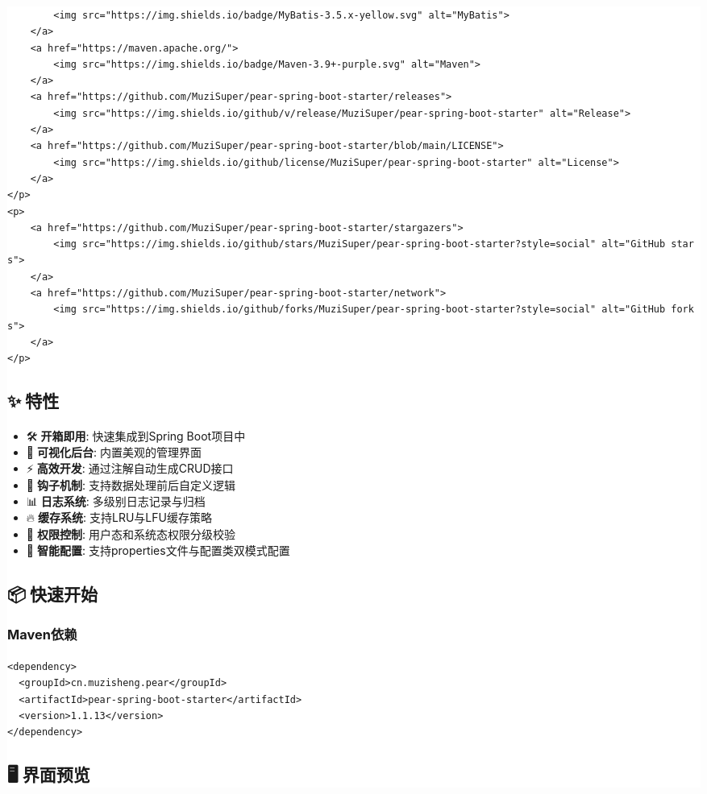             <img src="https://img.shields.io/badge/MyBatis-3.5.x-yellow.svg" alt="MyBatis">
        </a>
        <a href="https://maven.apache.org/">
            <img src="https://img.shields.io/badge/Maven-3.9+-purple.svg" alt="Maven">
        </a>
        <a href="https://github.com/MuziSuper/pear-spring-boot-starter/releases">
            <img src="https://img.shields.io/github/v/release/MuziSuper/pear-spring-boot-starter" alt="Release">
        </a>
        <a href="https://github.com/MuziSuper/pear-spring-boot-starter/blob/main/LICENSE">
            <img src="https://img.shields.io/github/license/MuziSuper/pear-spring-boot-starter" alt="License">
        </a>
    </p>
    <p>
        <a href="https://github.com/MuziSuper/pear-spring-boot-starter/stargazers">
            <img src="https://img.shields.io/github/stars/MuziSuper/pear-spring-boot-starter?style=social" alt="GitHub stars">
        </a>
        <a href="https://github.com/MuziSuper/pear-spring-boot-starter/network">
            <img src="https://img.shields.io/github/forks/MuziSuper/pear-spring-boot-starter?style=social" alt="GitHub forks">
        </a>
    </p>
</div>

## ✨ 特性

- 🛠️ **开箱即用**: 快速集成到Spring Boot项目中
- 🎨 **可视化后台**: 内置美观的管理界面
- ⚡ **高效开发**: 通过注解自动生成CRUD接口
- 🔄 **钩子机制**: 支持数据处理前后自定义逻辑
- 📊 **日志系统**: 多级别日志记录与归档
- 🔥 **缓存系统**: 支持LRU与LFU缓存策略
- 🔐 **权限控制**: 用户态和系统态权限分级校验
- 🧠 **智能配置**: 支持properties文件与配置类双模式配置

## 📦 快速开始

### Maven依赖

```
<dependency>
  <groupId>cn.muzisheng.pear</groupId>
  <artifactId>pear-spring-boot-starter</artifactId>
  <version>1.1.13</version>
</dependency>
```

## 🖥️ 界面预览
